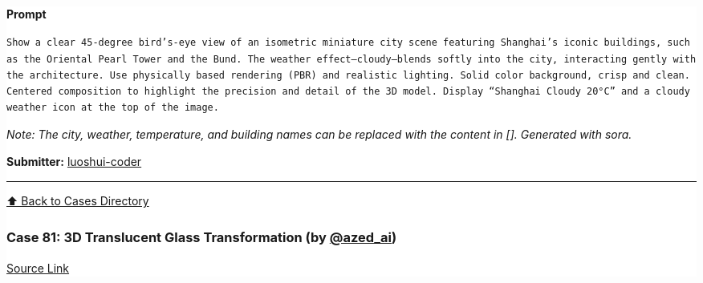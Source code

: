 **Prompt**

```
Show a clear 45-degree bird’s-eye view of an isometric miniature city scene featuring Shanghai’s iconic buildings, such as the Oriental Pearl Tower and the Bund. The weather effect—cloudy—blends softly into the city, interacting gently with the architecture. Use physically based rendering (PBR) and realistic lighting. Solid color background, crisp and clean. Centered composition to highlight the precision and detail of the 3D model. Display “Shanghai Cloudy 20°C” and a cloudy weather icon at the top of the image.
```

*Note: The city, weather, temperature, and building names can be replaced with the content in []. Generated with sora.*


**Submitter:** [luoshui-coder](https://github.com/luoshui-coder)

---

[⬆️ Back to Cases Directory](#cases-toc)

<a id="cases-81"></a>
### Case 81: 3D Translucent Glass Transformation (by [@azed_ai](https://x.com/azed_ai))

[Source Link](https://x.com/azed_ai/status/1917948899098243407)
